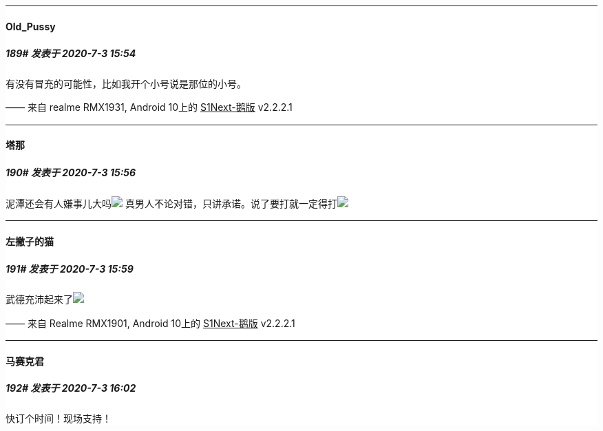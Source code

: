 





*****

####  Old_Pussy  
##### 189#       发表于 2020-7-3 15:54




有没有冒充的可能性，比如我开个小号说是那位的小号。

—— 来自 realme RMX1931, Android 10上的 [S1Next-鹅版](https://github.com/ykrank/S1-Next/releases) v2.2.2.1







*****

####  塔那  
##### 190#       发表于 2020-7-3 15:56




泥潭还会有人嫌事儿大吗<img src="https://static.saraba1st.com/image/smiley/face2017/067.png" referrerpolicy="no-referrer">
真男人不论对错，只讲承诺。说了要打就一定得打<img src="https://static.saraba1st.com/image/smiley/face2017/060.png" referrerpolicy="no-referrer">







*****

####  左撇子的猫  
##### 191#       发表于 2020-7-3 15:59




武德充沛起来了<img src="https://static.saraba1st.com/image/smiley/face2017/046.png" referrerpolicy="no-referrer">

—— 来自 Realme RMX1901, Android 10上的 [S1Next-鹅版](https://github.com/ykrank/S1-Next/releases) v2.2.2.1







*****

####  马赛克君  
##### 192#       发表于 2020-7-3 16:02




快订个时间！现场支持！
